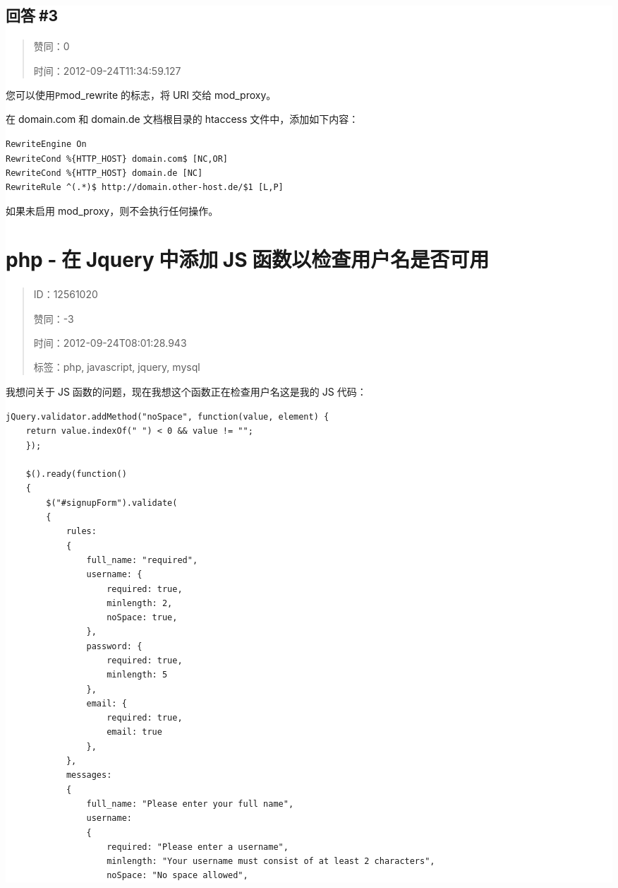 ## 回答 #3

> 赞同：0
> 
> 时间：2012-09-24T11:34:59.127

您可以使用`P`mod_rewrite 的标志，将 URI 交给 mod_proxy。

在 domain.com 和 domain.de 文档根目录的 htaccess 文件中，添加如下内容：

```
RewriteEngine On
RewriteCond %{HTTP_HOST} domain.com$ [NC,OR]
RewriteCond %{HTTP_HOST} domain.de [NC]
RewriteRule ^(.*)$ http://domain.other-host.de/$1 [L,P] 
```

如果未启用 mod_proxy，则不会执行任何操作。

# php - 在 Jquery 中添加 JS 函数以检查用户名是否可用

> ID：12561020
> 
> 赞同：-3
> 
> 时间：2012-09-24T08:01:28.943
> 
> 标签：php, javascript, jquery, mysql

我想问关于 JS 函数的问题，现在我想这个函数正在检查用户名这是我的 JS 代码：

```
jQuery.validator.addMethod("noSpace", function(value, element) { 
    return value.indexOf(" ") < 0 && value != ""; 
    });

    $().ready(function()
    {
        $("#signupForm").validate(
        {
            rules:
            {
                full_name: "required",
                username: {
                    required: true,
                    minlength: 2,
                    noSpace: true,
                },
                password: {
                    required: true,
                    minlength: 5
                },
                email: {
                    required: true,
                    email: true
                },
            },
            messages:
            {
                full_name: "Please enter your full name",
                username:
                {
                    required: "Please enter a username",
                    minlength: "Your username must consist of at least 2 characters",
                    noSpace: "No space allowed",
```